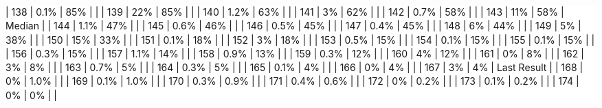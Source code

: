 | 138 | 0.1% | 85% |  |
| 139 | 22% | 85% |  |
| 140 | 1.2% | 63% |  |
| 141 | 3% | 62% |  |
| 142 | 0.7% | 58% |  |
| 143 | 11% | 58% | Median |
| 144 | 1.1% | 47% |  |
| 145 | 0.6% | 46% |  |
| 146 | 0.5% | 45% |  |
| 147 | 0.4% | 45% |  |
| 148 | 6% | 44% |  |
| 149 | 5% | 38% |  |
| 150 | 15% | 33% |  |
| 151 | 0.1% | 18% |  |
| 152 | 3% | 18% |  |
| 153 | 0.5% | 15% |  |
| 154 | 0.1% | 15% |  |
| 155 | 0.1% | 15% |  |
| 156 | 0.3% | 15% |  |
| 157 | 1.1% | 14% |  |
| 158 | 0.9% | 13% |  |
| 159 | 0.3% | 12% |  |
| 160 | 4% | 12% |  |
| 161 | 0% | 8% |  |
| 162 | 3% | 8% |  |
| 163 | 0.7% | 5% |  |
| 164 | 0.3% | 5% |  |
| 165 | 0.1% | 4% |  |
| 166 | 0% | 4% |  |
| 167 | 3% | 4% | Last Result |
| 168 | 0% | 1.0% |  |
| 169 | 0.1% | 1.0% |  |
| 170 | 0.3% | 0.9% |  |
| 171 | 0.4% | 0.6% |  |
| 172 | 0% | 0.2% |  |
| 173 | 0.1% | 0.2% |  |
| 174 | 0% | 0% |  |
